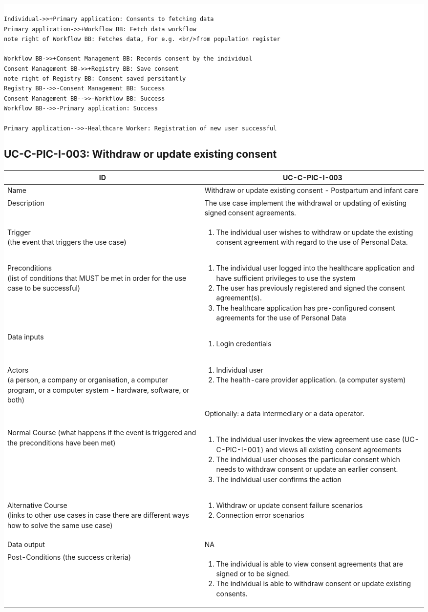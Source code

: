 ```mermaid

Individual->>+Primary application: Consents to fetching data
Primary application->>+Workflow BB: Fetch data workflow
note right of Workflow BB: Fetches data, For e.g. <br/>from population register

Workflow BB->>+Consent Management BB: Records consent by the individual
Consent Management BB->>+Registry BB: Save consent
note right of Registry BB: Consent saved persitantly
Registry BB-->>-Consent Management BB: Success
Consent Management BB-->>-Workflow BB: Success
Workflow BB-->>-Primary application: Success

Primary application-->>-Healthcare Worker: Registration of new user successful
```

## UC-C-PIC-I-003: Withdraw or update existing consent

| ID                                                                                                                             | UC-C-PIC-I-003                                                                                                                                                                                                                                                                                                      |
| ------------------------------------------------------------------------------------------------------------------------------ | ------------------------------------------------------------------------------------------------------------------------------------------------------------------------------------------------------------------------------------------------------------------------------------------------------------------- |
| Name                                                                                                                           | Withdraw or update existing consent - Postpartum and infant care                                                                                                                                                                                                                                                    |
| Description                                                                                                                    | The use case implement the withdrawal or updating of existing signed consent agreements.                                                                                                                                                                                                                            |
| <p>Trigger<br>(the event that triggers the use case)</p>                                                                       | <ol><li>The individual user wishes to withdraw or update the existing consent agreement with regard to the use of Personal Data.</li></ol>                                                                                                                                                                          |
| <p>Preconditions<br>(list of conditions that MUST be met in order for the use case to be successful)</p>                       | <ol><li>The individual user logged into the healthcare application and have sufficient privileges to use the system</li><li>The user has previously registered and signed the consent agreement(s).</li><li>The healthcare application has pre-configured consent agreements for the use of Personal Data</li></ol> |
| Data inputs                                                                                                                    | <ol><li>Login credentials</li></ol>                                                                                                                                                                                                                                                                                 |
| <p>Actors<br>(a person, a company or organisation, a computer program, or a computer system - hardware, software, or both)</p> | <ol><li>Individual user</li><li>The health-care provider application. (a computer system)</li></ol><p><br></p><p>Optionally: a data intermediary or a data operator.</p>                                                                                                                                            |
| Normal Course (what happens if the event is triggered and the preconditions have been met)                                     | <ol><li>The individual user invokes the view agreement use case (UC-C-PIC-I-001) and views all existing consent agreements</li><li>The individual user chooses the particular consent which needs to withdraw consent or update an earlier consent.</li><li>The individual user confirms the action</li></ol>       |
| <p>Alternative Course<br>(links to other use cases in case there are different ways how to solve the same use case)</p>        | <ol><li>Withdraw or update consent failure scenarios</li><li>Connection error scenarios</li></ol>                                                                                                                                                                                                                   |
| Data output                                                                                                                    | NA                                                                                                                                                                                                                                                                                                                  |
| Post-Conditions (the success criteria)                                                                                         | <ol><li>The individual is able to view consent agreements that are signed or to be signed.</li><li>The individual is able to withdraw consent or update existing consents.</li></ol>                                                                                                                                |